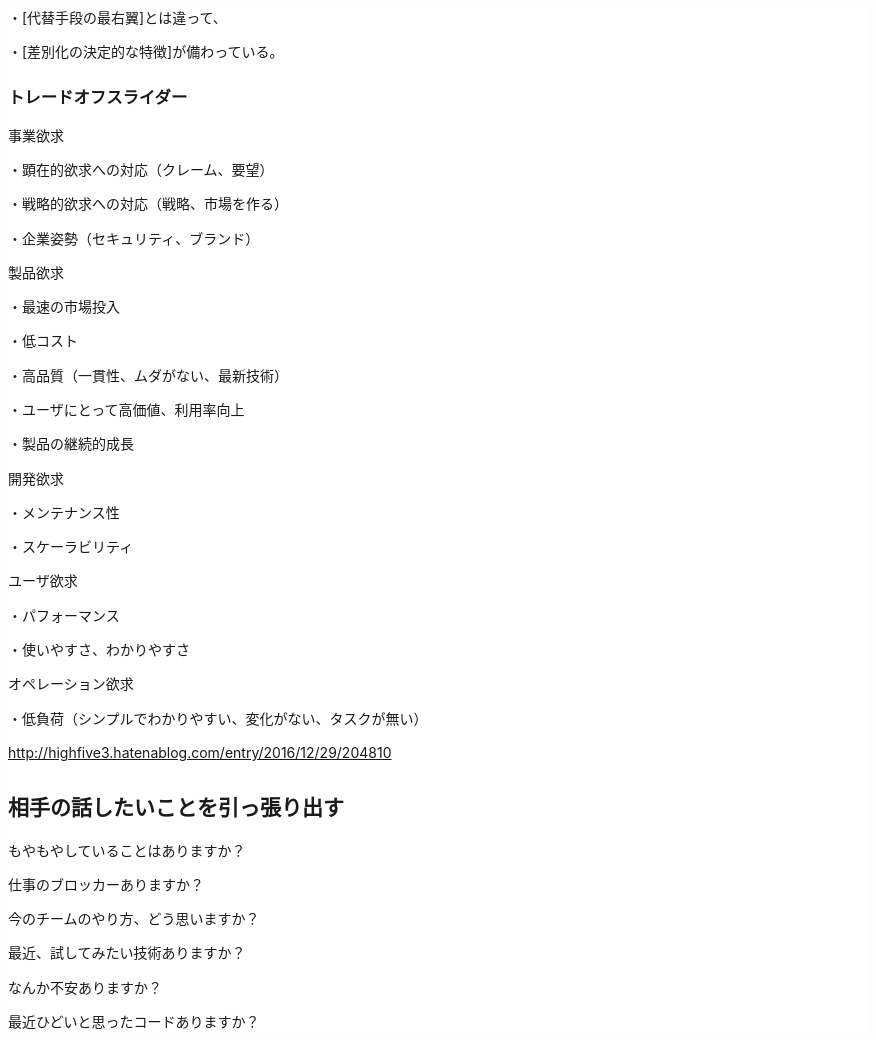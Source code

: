 ・[代替手段の最右翼]とは違って、

・[差別化の決定的な特徴]が備わっている。


### トレードオフスライダー


事業欲求

・顕在的欲求への対応（クレーム、要望）

・戦略的欲求への対応（戦略、市場を作る）

・企業姿勢（セキュリティ、ブランド）


製品欲求

・最速の市場投入

・低コスト

・高品質（一貫性、ムダがない、最新技術）

・ユーザにとって高価値、利用率向上

・製品の継続的成長


開発欲求

・メンテナンス性

・スケーラビリティ


ユーザ欲求

・パフォーマンス

・使いやすさ、わかりやすさ


オペレーション欲求

・低負荷（シンプルでわかりやすい、変化がない、タスクが無い）


http://highfive3.hatenablog.com/entry/2016/12/29/204810



## 相手の話したいことを引っ張り出す

もやもやしていることはありますか？

仕事のブロッカーありますか？

今のチームのやり方、どう思いますか？

最近、試してみたい技術ありますか？

なんか不安ありますか？

最近ひどいと思ったコードありますか？
